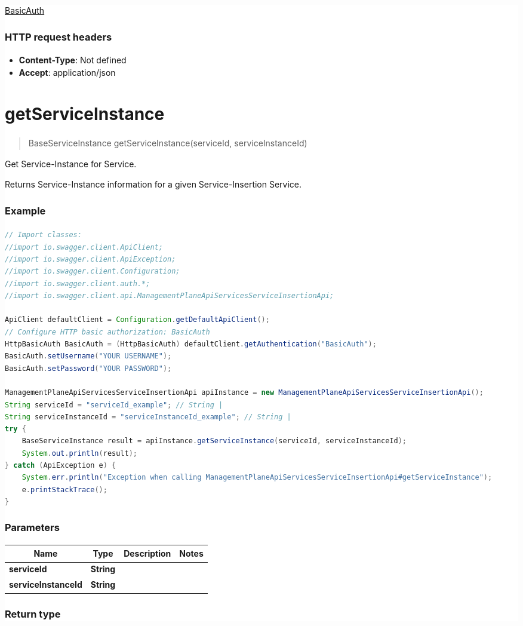 [BasicAuth](../README.md#BasicAuth)

### HTTP request headers

 - **Content-Type**: Not defined
 - **Accept**: application/json

<a name="getServiceInstance"></a>
# **getServiceInstance**
> BaseServiceInstance getServiceInstance(serviceId, serviceInstanceId)

Get Service-Instance for Service.

Returns Service-Instance information for a given Service-Insertion Service. 

### Example
```java
// Import classes:
//import io.swagger.client.ApiClient;
//import io.swagger.client.ApiException;
//import io.swagger.client.Configuration;
//import io.swagger.client.auth.*;
//import io.swagger.client.api.ManagementPlaneApiServicesServiceInsertionApi;

ApiClient defaultClient = Configuration.getDefaultApiClient();
// Configure HTTP basic authorization: BasicAuth
HttpBasicAuth BasicAuth = (HttpBasicAuth) defaultClient.getAuthentication("BasicAuth");
BasicAuth.setUsername("YOUR USERNAME");
BasicAuth.setPassword("YOUR PASSWORD");

ManagementPlaneApiServicesServiceInsertionApi apiInstance = new ManagementPlaneApiServicesServiceInsertionApi();
String serviceId = "serviceId_example"; // String | 
String serviceInstanceId = "serviceInstanceId_example"; // String | 
try {
    BaseServiceInstance result = apiInstance.getServiceInstance(serviceId, serviceInstanceId);
    System.out.println(result);
} catch (ApiException e) {
    System.err.println("Exception when calling ManagementPlaneApiServicesServiceInsertionApi#getServiceInstance");
    e.printStackTrace();
}
```

### Parameters

Name | Type | Description  | Notes
------------- | ------------- | ------------- | -------------
 **serviceId** | **String**|  |
 **serviceInstanceId** | **String**|  |

### Return type
